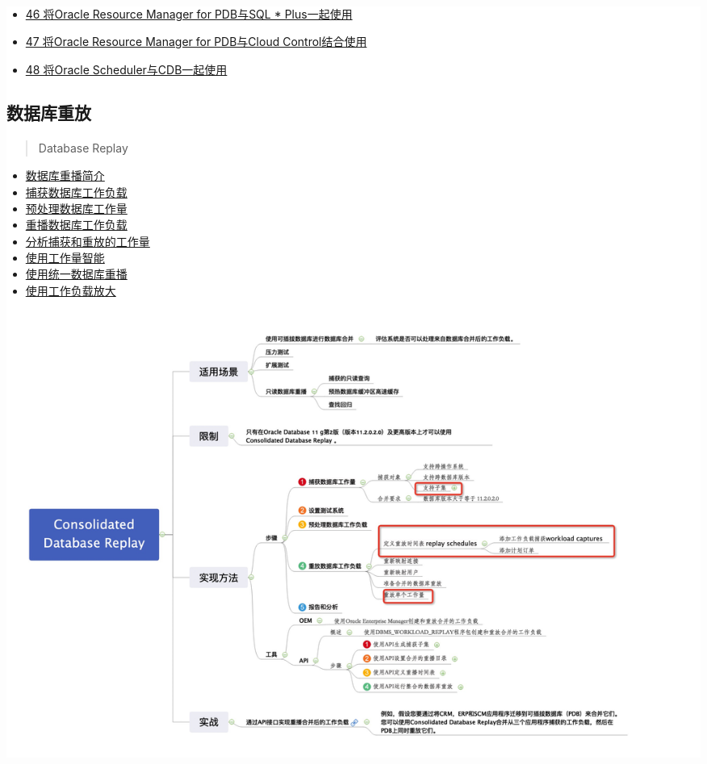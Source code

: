 - [46 将Oracle Resource Manager for PDB与SQL \* Plus一起使用](https://docs.oracle.com/en/database/oracle/oracle-database/12.2/admin/using-oracle-resource-manager-for-pdbs-with-sql-plus.html#GUID-2708E76D-E18B-4586-920A-BD4B904AE14D)

- [47 将Oracle Resource Manager for PDB与Cloud Control结合使用](https://docs.oracle.com/en/database/oracle/oracle-database/12.2/admin/using-oracle-resource-manager-for-pdbs-with-cloud-control.html#GUID-D9A5EBE6-6E45-463A-92E0-B9FEBAD50A54)

- [48 将Oracle Scheduler与CDB一起使用](https://docs.oracle.com/en/database/oracle/oracle-database/12.2/admin/using-oracle-scheduler-with-a-cdb.html#GUID-5BD1ACC9-D10D-4573-860F-5F8A65AE8554)

## 数据库重放

> Database Replay

- [数据库重播简介](https://docs.oracle.com/en/database/oracle/oracle-database/12.2/ratug/introduction-to-database-replay.html#GUID-5AA30327-74FB-4406-8F7C-5D442F307534)
- [捕获数据库工作负载](https://docs.oracle.com/en/database/oracle/oracle-database/12.2/ratug/capturing-a-database-workload.html#GUID-E774C161-98C0-43EF-8B78-DD74E2A2A219)
- [预处理数据库工作量](https://docs.oracle.com/en/database/oracle/oracle-database/12.2/ratug/preprocessing-a-database-workload.html#GUID-4CEE2F79-F5A7-4EBA-9018-0CB99AB51C0A)
- [重播数据库工作负载](https://docs.oracle.com/en/database/oracle/oracle-database/12.2/ratug/replaying-a-database-workload.html#GUID-1F638D8F-7168-492D-BAD6-39F4F36EAD9B)
- [分析捕获和重放的工作量](https://docs.oracle.com/en/database/oracle/oracle-database/12.2/ratug/analyzing-captured-and-replayed-workloads.html#GUID-3E9AA9F2-B37B-4E03-9E00-FEB0A141631E)
- [使用工作量智能](https://docs.oracle.com/en/database/oracle/oracle-database/12.2/ratug/using-workload-intelligence.html#GUID-2A70BED3-9A0A-4C0C-9B84-910B139EF6A0)
- [使用统一数据库重播](https://docs.oracle.com/en/database/oracle/oracle-database/12.2/ratug/using-consolidated-database-replay.html#GUID-62AAF505-1DD4-414A-9F1D-4386B59B7138)
- [使用工作负载放大](https://docs.oracle.com/en/database/oracle/oracle-database/12.2/ratug/using-workload-scale-up.html#GUID-6EE876DA-F6E0-435A-8728-CFDA1AFD1FF0)

![](pic/06301.png)
